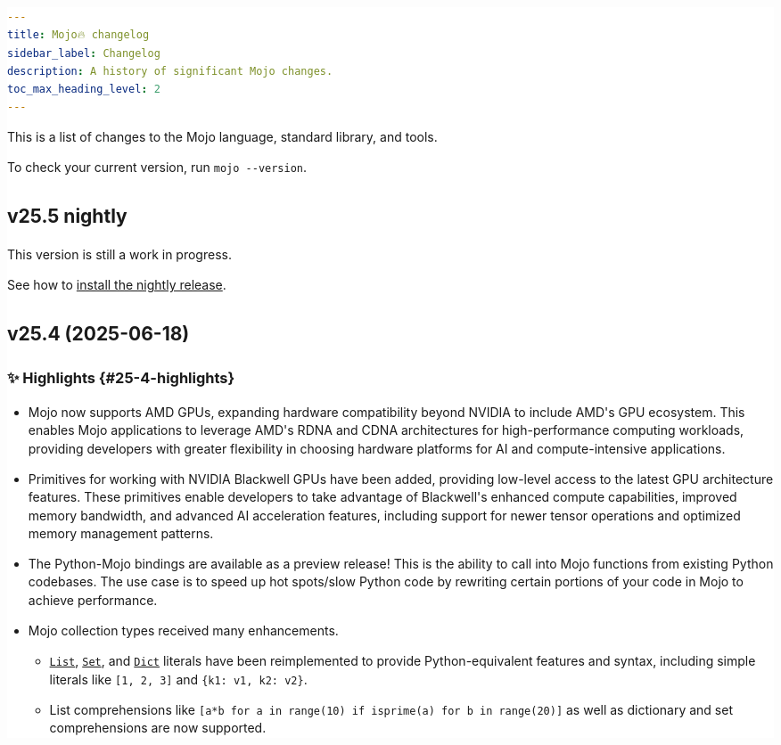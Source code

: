 ```yaml
---
title: Mojo🔥 changelog
sidebar_label: Changelog
description: A history of significant Mojo changes.
toc_max_heading_level: 2
---
```


This is a list of changes to the Mojo language, standard library, and tools.

To check your current version, run `mojo --version`.

## v25.5 nightly

This version is still a work in progress.

See how to [install the nightly release](/max/packages#nightly-release).



## v25.4 (2025-06-18)

### ✨ Highlights {#25-4-highlights}

- Mojo now supports AMD GPUs, expanding hardware compatibility beyond NVIDIA
  to include AMD's GPU ecosystem. This enables Mojo applications to leverage
  AMD's RDNA and CDNA architectures for high-performance computing workloads,
  providing developers with greater flexibility in choosing hardware platforms
  for AI and compute-intensive applications.

- Primitives for working with NVIDIA Blackwell GPUs have been added,
  providing low-level access to the latest GPU architecture features. These
  primitives enable developers to take advantage of Blackwell's enhanced
  compute capabilities, improved memory bandwidth, and advanced AI acceleration
  features, including support for newer tensor operations and optimized memory
  management patterns.

- The Python-Mojo bindings are available as a preview release! This is the
  ability to call into Mojo functions from existing Python codebases. The use
  case is to speed up hot spots/slow Python code by rewriting certain portions
  of your code in Mojo to achieve performance.

- Mojo collection types received many enhancements.

  - [`List`](/mojo/stdlib/collections/list/List/),
    [`Set`](/mojo/stdlib/collections/set/Set/), and
    [`Dict`](/mojo/stdlib/collections/dict/Dict/) literals have been
    reimplemented to provide Python-equivalent features and syntax, including
    simple literals like `[1, 2, 3]` and `{k1: v1, k2: v2}`.

  - List comprehensions like
    `[a*b for a in range(10) if isprime(a) for b in range(20)]`
    as well as dictionary and set comprehensions are now supported.
